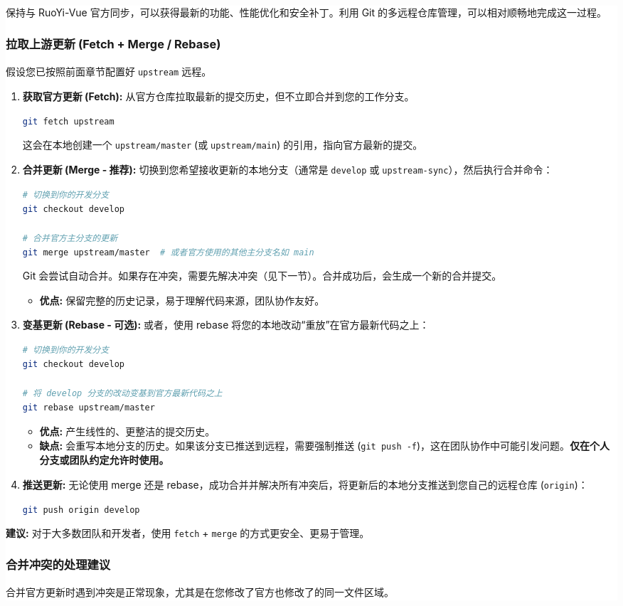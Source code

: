 保持与 RuoYi-Vue 官方同步，可以获得最新的功能、性能优化和安全补丁。利用 Git 的多远程仓库管理，可以相对顺畅地完成这一过程。

### 拉取上游更新 (Fetch + Merge / Rebase)

假设您已按照前面章节配置好 `upstream` 远程。

1.  **获取官方更新 (Fetch):**
    从官方仓库拉取最新的提交历史，但不立即合并到您的工作分支。
    ```bash
    git fetch upstream
    ```
    这会在本地创建一个 `upstream/master` (或 `upstream/main`) 的引用，指向官方最新的提交。

2.  **合并更新 (Merge - 推荐):**
    切换到您希望接收更新的本地分支（通常是 `develop` 或 `upstream-sync`），然后执行合并命令：
    ```bash
    # 切换到你的开发分支
    git checkout develop

    # 合并官方主分支的更新
    git merge upstream/master  # 或者官方使用的其他主分支名如 main
    ```
    Git 会尝试自动合并。如果存在冲突，需要先解决冲突（见下一节）。合并成功后，会生成一个新的合并提交。
    *   **优点:** 保留完整的历史记录，易于理解代码来源，团队协作友好。

3.  **变基更新 (Rebase - 可选):**
    或者，使用 rebase 将您的本地改动“重放”在官方最新代码之上：
    ```bash
    # 切换到你的开发分支
    git checkout develop

    # 将 develop 分支的改动变基到官方最新代码之上
    git rebase upstream/master
    ```
    *   **优点:** 产生线性的、更整洁的提交历史。
    *   **缺点:** 会重写本地分支的历史。如果该分支已推送到远程，需要强制推送 (`git push -f`)，这在团队协作中可能引发问题。**仅在个人分支或团队约定允许时使用。**

4.  **推送更新:**
    无论使用 merge 还是 rebase，成功合并并解决所有冲突后，将更新后的本地分支推送到您自己的远程仓库 (`origin`)：
    ```bash
    git push origin develop
    ```

**建议:** 对于大多数团队和开发者，使用 `fetch` + `merge` 的方式更安全、更易于管理。

### 合并冲突的处理建议

合并官方更新时遇到冲突是正常现象，尤其是在您修改了官方也修改了的同一文件区域。

